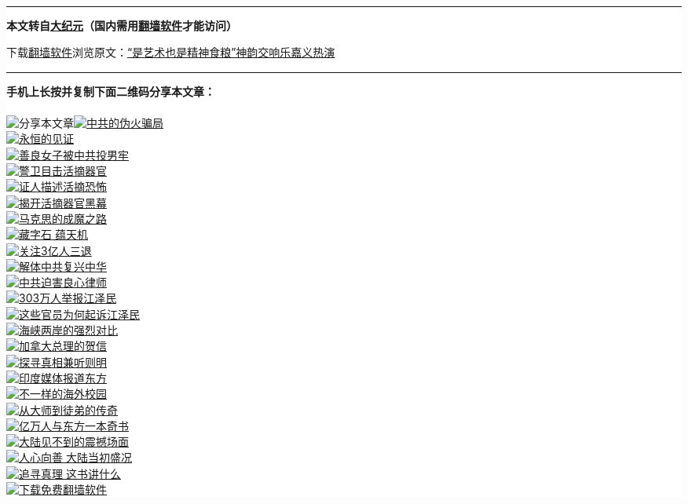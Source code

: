 <hr>

<strong>本文转自<a href="https://www.epochtimes.com">大纪元</a>（国内需用<a href="https://github.com/bannedbook/fanqiang/wiki">翻墙软件</a>才能访问）</strong><p>下载<a href="https://github.com/bannedbook/fanqiang/wiki">翻墙软件</a>浏览原文：<a href="https://www.epochtimes.com/gb/17/9/23/n9662470.htm">“是艺术也是精神食粮”神韵交响乐嘉义热演</a></p><hr>

<strong>手机上长按并复制下面二维码分享本文章：</strong><br><br><img src="http://d1p1.ip.zn2.us/v.php?action=qrcode&url=/gb/17/9/23/n9662470.md%231" title="分享本文章"></td><td VALIGN=TOP><a href="/gb/16/1/21/n4622075.md?dfh#1" target="_blank"><img src="https://raw.githubusercontent.com/a2882/djy/master/gb/300/wei-f1.jpg" title="中共的伪火骗局"  alt="中共的伪火骗局"></a><br><a href="https://github.com/a2882/www/blob/master/README.md?dfh#9" target="_blank"><img src="https://raw.githubusercontent.com/a2882/djy/master/gb/300/yong-h.jpg" title="永恒的见证"  alt="永恒的见证"></a><br><a href="/gb/13/9/29/n3974789.md?dfh#1" target="_blank"><img src="https://raw.githubusercontent.com/a2882/djy/master/gb/300/shang-lnz.jpg" title="善良女子被中共投男牢"  alt="善良女子被中共投男牢"></a><br><a href="/gb/16/3/16/n4663449.md?dfh#1" target="_blank"><img src="https://raw.githubusercontent.com/a2882/djy/master/gb/300/huo-z3.jpg" title="警卫目击活摘器官"  alt="警卫目击活摘器官"></a><br><a href="/gb/16/8/7/n8177641.md?dfh#1" target="_blank"><img src="https://raw.githubusercontent.com/a2882/djy/master/gb/300/huo-z4.jpg" title="证人描述活摘恐怖"  alt="证人描述活摘恐怖"></a><br><a href="/gb/10/4/19/n2881569.md?dfh#1" target="_blank"><img src="https://raw.githubusercontent.com/a2882/djy/master/gb/300/huo-z1.jpg" title="揭开活摘器官黑幕"  alt="揭开活摘器官黑幕"></a><br><a href="/gb/10/11/7/n3077476.md?dfh#1" target="_blank"><img src="https://raw.githubusercontent.com/a2882/djy/master/gb/300/ma-ks.jpg" title="马克思的成魔之路"  alt="马克思的成魔之路"></a><br><a href="/gb/14/6/9/n4173977.md?dfh#1" target="_blank"><img src="https://raw.githubusercontent.com/a2882/djy/master/gb/300/chang-zs.jpg" title="藏字石 蕴天机"  alt="藏字石 蕴天机"></a><br><a href="/gb/18/5/10/n10381511.md?dfh#1" target="_blank"><img src="https://raw.githubusercontent.com/a2882/djy/master/gb/300/st1.jpg" title="关注3亿人三退"  alt="关注3亿人三退"></a><br><a href="/gb/18/3/21/n10237682.md?dfh#1" target="_blank"><img src="https://raw.githubusercontent.com/a2882/djy/master/gb/300/jie-t.jpg" title="解体中共复兴中华"  alt="解体中共复兴中华"></a><br><a href="/gb/9/2/9/n2422991.md?dfh#1" target="_blank"><img src="https://raw.githubusercontent.com/a2882/djy/master/gb/300/gao-zs.jpg" title="中共迫害良心律师"  alt="中共迫害良心律师"></a><br><a href="/gb/18/12/9/n10900044.md?dfh#1" target="_blank"><img src="https://raw.githubusercontent.com/a2882/djy/master/gb/300/sj1.jpg" title="303万人举报江泽民"  alt="303万人举报江泽民"></a><br><a href="/gb/18/8/28/n10672014.md?dfh#1" target="_blank"><img src="https://raw.githubusercontent.com/a2882/djy/master/gb/300/sj2.jpg" title="这些官员为何起诉江泽民"  alt="这些官员为何起诉江泽民"></a><br><a href="/gb/8/12/18/n2367165.md?dfh#1" target="_blank"><img src="https://raw.githubusercontent.com/a2882/djy/master/gb/300/liangan.jpg" title="海峡两岸的强烈对比"  alt="海峡两岸的强烈对比"></a><br><a href="/gb/15/12/10/n4593139.md?dfh#1" target="_blank"><img src="https://raw.githubusercontent.com/a2882/djy/master/gb/300/jia-ndzl.jpg" title="加拿大总理的贺信"  alt="加拿大总理的贺信"></a><br><a href="/gb/11/6/17/n3289382.md?dfh#1" target="_blank"><img src="https://raw.githubusercontent.com/a2882/djy/master/gb/300/xiao-wd.jpg" title="探寻真相兼听则明"  alt="探寻真相兼听则明"></a><br><a href="/gb/18/10/27/n10812623.md?dfh#1" target="_blank"><img src="https://raw.githubusercontent.com/a2882/djy/master/gb/300/yindu.jpg" title="印度媒体报道东方"  alt="印度媒体报道东方"></a><br><a href="/gb/18/6/9/n10469652.md?dfh#1" target="_blank"><img src="https://raw.githubusercontent.com/a2882/djy/master/gb/300/xie-j.jpg" title="不一样的海外校园"  alt="不一样的海外校园"></a><br><a href="/gb/7/4/5/n1669415.md?dfh#1" target="_blank"><img src="https://raw.githubusercontent.com/a2882/djy/master/gb/300/li-up.jpg" title="从大师到徒弟的传奇"  alt="从大师到徒弟的传奇"></a><br><a href="/gb/17/5/26/n9191512.md?dfh#1" target="_blank"><img src="https://raw.githubusercontent.com/a2882/djy/master/gb/300/zfl2.jpg" title="亿万人与东方一本奇书"  alt="亿万人与东方一本奇书"></a><br><a href="/gb/13/11/27/n4020290.md?dfh#1" target="_blank"><img src="https://raw.githubusercontent.com/a2882/djy/master/gb/300/zhen-h.jpg" title="大陆见不到的震撼场面"  alt="大陆见不到的震撼场面"></a><br><a href="/gb/15/7/17/n4482910.md?dfh#1" target="_blank"><img src="https://raw.githubusercontent.com/a2882/djy/master/gb/300/dalu-sk.jpg" title="人心向善 大陆当初盛况"  alt="人心向善 大陆当初盛况"></a><br><a href="/gb/19/1/5/n10955468.md?dfh#1" target="_blank"><img src="https://raw.githubusercontent.com/a2882/djy/master/gb/300/zfl1.jpg" title="追寻真理 这书讲什么"  alt="追寻真理 这书讲什么"></a><br><a href="https://github.com/bannedbook/fanqiang/wiki" target="_blank"><img src="https://raw.githubusercontent.com/a2882/djy/master/gb/300/fq1.jpg" title="下载免费翻墙软件"  alt="下载免费翻墙软件"></a><br></td></tr></table>